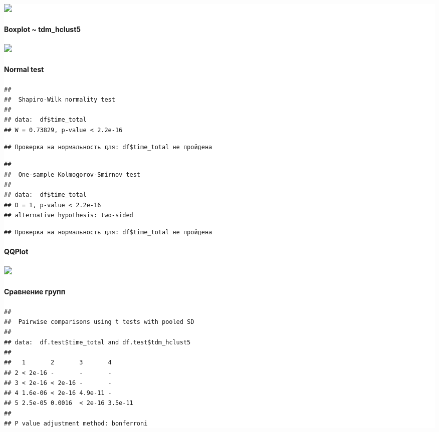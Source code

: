 <img src="reports/4.1.4_ds_acc_by_tdm_hclust5_files/figure-html/unnamed-chunk-8-2.png" width="672" />

#### Boxplot ~ tdm_hclust5 

<img src="reports/4.1.4_ds_acc_by_tdm_hclust5_files/figure-html/unnamed-chunk-8-3.png" width="672" />


#### Normal test

```
## 
## 	Shapiro-Wilk normality test
## 
## data:  df$time_total
## W = 0.73829, p-value < 2.2e-16
```

```
## Проверка на нормальность для: df$time_total не пройдена
```

```
## 
## 	One-sample Kolmogorov-Smirnov test
## 
## data:  df$time_total
## D = 1, p-value < 2.2e-16
## alternative hypothesis: two-sided
```

```
## Проверка на нормальность для: df$time_total не пройдена
```

<div data-pagedtable="false">
  <script data-pagedtable-source type="application/json">
{"columns":[{"label":["W"],"name":[1],"type":["dbl"],"align":["right"]},{"label":["p.value"],"name":[2],"type":["dbl"],"align":["right"]},{"label":["message"],"name":[3],"type":["chr"],"align":["left"]}],"data":[{"1":"0.7382904","2":"4.731355e-23","3":"Проверка на нормальность не пройдена"}],"options":{"columns":{"min":{},"max":[10]},"rows":{"min":[10],"max":[10]},"pages":{}}}
  </script>
</div>


#### QQPlot 

<img src="reports/4.1.4_ds_acc_by_tdm_hclust5_files/figure-html/unnamed-chunk-11-1.png" width="672" />

#### Сравнение групп


```
## 
## 	Pairwise comparisons using t tests with pooled SD 
## 
## data:  df.test$time_total and df.test$tdm_hclust5 
## 
##   1       2       3       4      
## 2 < 2e-16 -       -       -      
## 3 < 2e-16 < 2e-16 -       -      
## 4 1.6e-06 < 2e-16 4.9e-11 -      
## 5 2.5e-05 0.0016  < 2e-16 3.5e-11
## 
## P value adjustment method: bonferroni
```
